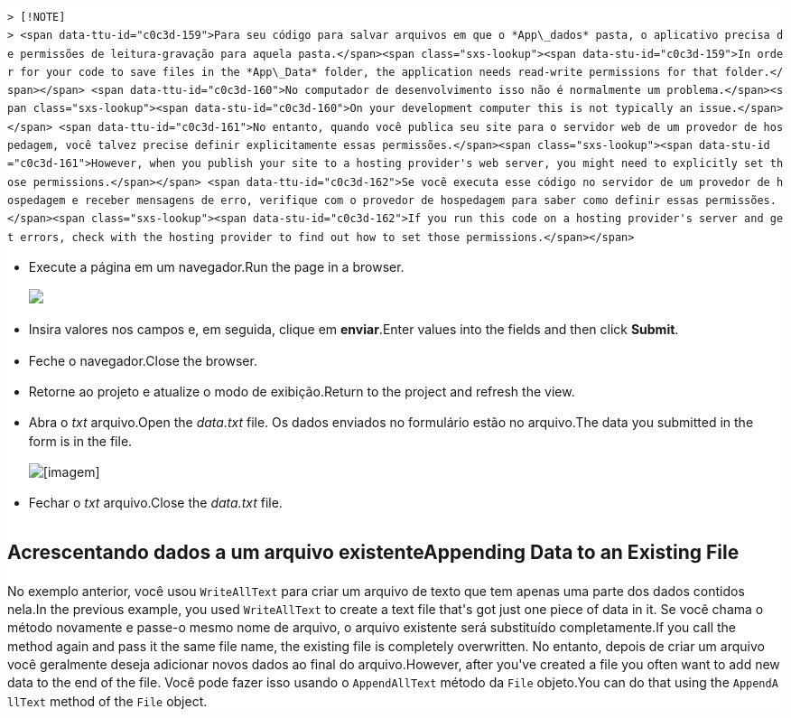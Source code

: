     > [!NOTE]
    > <span data-ttu-id="c0c3d-159">Para seu código para salvar arquivos em que o *App\_dados* pasta, o aplicativo precisa de permissões de leitura-gravação para aquela pasta.</span><span class="sxs-lookup"><span data-stu-id="c0c3d-159">In order for your code to save files in the *App\_Data* folder, the application needs read-write permissions for that folder.</span></span> <span data-ttu-id="c0c3d-160">No computador de desenvolvimento isso não é normalmente um problema.</span><span class="sxs-lookup"><span data-stu-id="c0c3d-160">On your development computer this is not typically an issue.</span></span> <span data-ttu-id="c0c3d-161">No entanto, quando você publica seu site para o servidor web de um provedor de hospedagem, você talvez precise definir explicitamente essas permissões.</span><span class="sxs-lookup"><span data-stu-id="c0c3d-161">However, when you publish your site to a hosting provider's web server, you might need to explicitly set those permissions.</span></span> <span data-ttu-id="c0c3d-162">Se você executa esse código no servidor de um provedor de hospedagem e receber mensagens de erro, verifique com o provedor de hospedagem para saber como definir essas permissões.</span><span class="sxs-lookup"><span data-stu-id="c0c3d-162">If you run this code on a hosting provider's server and get errors, check with the hosting provider to find out how to set those permissions.</span></span>

- <span data-ttu-id="c0c3d-163">Execute a página em um navegador.</span><span class="sxs-lookup"><span data-stu-id="c0c3d-163">Run the page in a browser.</span></span> 

    ![](working-with-files/_static/image1.jpg)
- <span data-ttu-id="c0c3d-164">Insira valores nos campos e, em seguida, clique em **enviar**.</span><span class="sxs-lookup"><span data-stu-id="c0c3d-164">Enter values into the fields and then click **Submit**.</span></span>
- <span data-ttu-id="c0c3d-165">Feche o navegador.</span><span class="sxs-lookup"><span data-stu-id="c0c3d-165">Close the browser.</span></span>
- <span data-ttu-id="c0c3d-166">Retorne ao projeto e atualize o modo de exibição.</span><span class="sxs-lookup"><span data-stu-id="c0c3d-166">Return to the project and refresh the view.</span></span>
- <span data-ttu-id="c0c3d-167">Abra o *txt* arquivo.</span><span class="sxs-lookup"><span data-stu-id="c0c3d-167">Open the *data.txt* file.</span></span> <span data-ttu-id="c0c3d-168">Os dados enviados no formulário estão no arquivo.</span><span class="sxs-lookup"><span data-stu-id="c0c3d-168">The data you submitted in the form is in the file.</span></span> 

    ![[imagem]](working-with-files/_static/image2.jpg)
- <span data-ttu-id="c0c3d-170">Fechar o *txt* arquivo.</span><span class="sxs-lookup"><span data-stu-id="c0c3d-170">Close the *data.txt* file.</span></span>

<a id="Appending_Data"></a>
## <a name="appending-data-to-an-existing-file"></a><span data-ttu-id="c0c3d-171">Acrescentando dados a um arquivo existente</span><span class="sxs-lookup"><span data-stu-id="c0c3d-171">Appending Data to an Existing File</span></span>

<span data-ttu-id="c0c3d-172">No exemplo anterior, você usou `WriteAllText` para criar um arquivo de texto que tem apenas uma parte dos dados contidos nela.</span><span class="sxs-lookup"><span data-stu-id="c0c3d-172">In the previous example, you used `WriteAllText` to create a text file that's got just one piece of data in it.</span></span> <span data-ttu-id="c0c3d-173">Se você chama o método novamente e passe-o mesmo nome de arquivo, o arquivo existente será substituído completamente.</span><span class="sxs-lookup"><span data-stu-id="c0c3d-173">If you call the method again and pass it the same file name, the existing file is completely overwritten.</span></span> <span data-ttu-id="c0c3d-174">No entanto, depois de criar um arquivo você geralmente deseja adicionar novos dados ao final do arquivo.</span><span class="sxs-lookup"><span data-stu-id="c0c3d-174">However, after you've created a file you often want to add new data to the end of the file.</span></span> <span data-ttu-id="c0c3d-175">Você pode fazer isso usando o `AppendAllText` método da `File` objeto.</span><span class="sxs-lookup"><span data-stu-id="c0c3d-175">You can do that using the `AppendAllText` method of the `File` object.</span></span>
